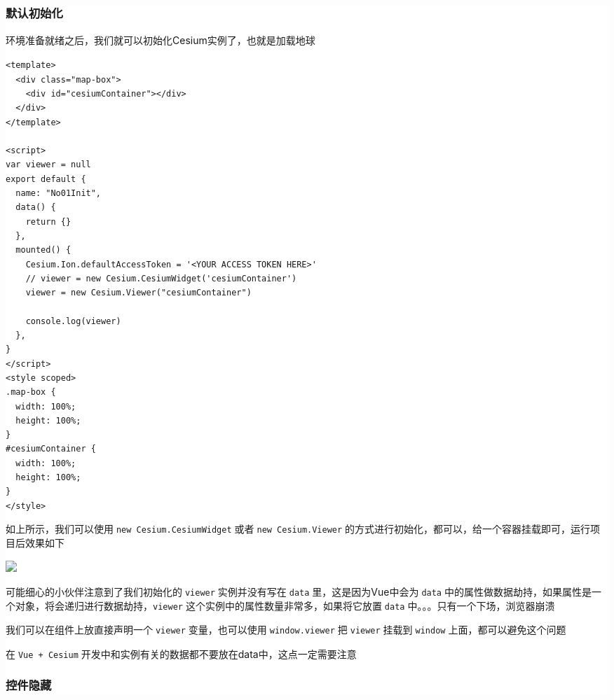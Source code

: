 

### 默认初始化

环境准备就绪之后，我们就可以初始化Cesium实例了，也就是加载地球

```vue
<template>
  <div class="map-box">
    <div id="cesiumContainer"></div>
  </div>
</template>

<script>
var viewer = null
export default {
  name: "No01Init",
  data() {
    return {}
  },
  mounted() {
    Cesium.Ion.defaultAccessToken = '<YOUR ACCESS TOKEN HERE>'
    // viewer = new Cesium.CesiumWidget('cesiumContainer')
    viewer = new Cesium.Viewer("cesiumContainer")

    console.log(viewer)
  },
}
</script>
<style scoped>
.map-box {
  width: 100%;
  height: 100%;
}
#cesiumContainer {
  width: 100%;
  height: 100%;
}
</style>

```

如上所示，我们可以使用 `new Cesium.CesiumWidget` 或者 `new Cesium.Viewer` 的方式进行初始化，都可以，给一个容器挂载即可，运行项目后效果如下

![](https://gitee.com/IsboyJC/PictureBed/raw/master/other/image-20200827232433642.jpeg)

可能细心的小伙伴注意到了我们初始化的 `viewer` 实例并没有写在 `data` 里，这是因为Vue中会为 `data` 中的属性做数据劫持，如果属性是一个对象，将会递归进行数据劫持，`viewer` 这个实例中的属性数量非常多，如果将它放置 `data` 中。。。只有一个下场，浏览器崩溃

我们可以在组件上放直接声明一个 `viewer` 变量，也可以使用 `window.viewer` 把 `viewer` 挂载到 `window` 上面，都可以避免这个问题

在 `Vue + Cesium` 开发中和实例有关的数据都不要放在data中，这点一定需要注意



### 控件隐藏
